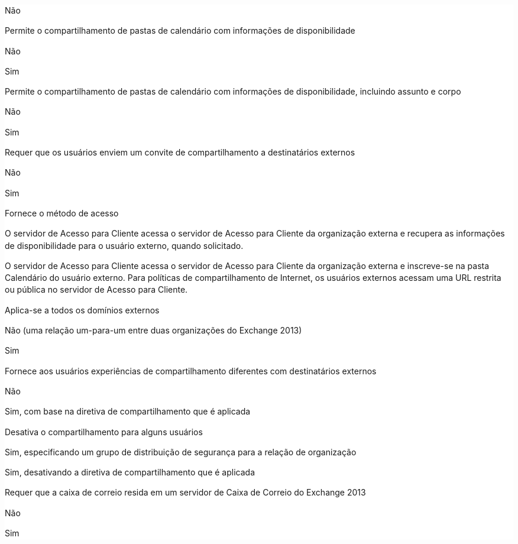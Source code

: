 <td><p>Não</p></td>
</tr>
<tr class="even">
<td><p>Permite o compartilhamento de pastas de calendário com informações de disponibilidade</p></td>
<td><p>Não</p></td>
<td><p>Sim</p></td>
</tr>
<tr class="odd">
<td><p>Permite o compartilhamento de pastas de calendário com informações de disponibilidade, incluindo assunto e corpo</p></td>
<td><p>Não</p></td>
<td><p>Sim</p></td>
</tr>
<tr class="even">
<td><p>Requer que os usuários enviem um convite de compartilhamento a destinatários externos</p></td>
<td><p>Não</p></td>
<td><p>Sim</p></td>
</tr>
<tr class="odd">
<td><p>Fornece o método de acesso</p></td>
<td><p>O servidor de Acesso para Cliente acessa o servidor de Acesso para Cliente da organização externa e recupera as informações de disponibilidade para o usuário externo, quando solicitado.</p></td>
<td><p>O servidor de Acesso para Cliente acessa o servidor de Acesso para Cliente da organização externa e inscreve-se na pasta Calendário do usuário externo. Para políticas de compartilhamento de Internet, os usuários externos acessam uma URL restrita ou pública no servidor de Acesso para Cliente.</p></td>
</tr>
<tr class="even">
<td><p>Aplica-se a todos os domínios externos</p></td>
<td><p>Não (uma relação um-para-um entre duas organizações do Exchange 2013)</p></td>
<td><p>Sim</p></td>
</tr>
<tr class="odd">
<td><p>Fornece aos usuários experiências de compartilhamento diferentes com destinatários externos</p></td>
<td><p>Não</p></td>
<td><p>Sim, com base na diretiva de compartilhamento que é aplicada</p></td>
</tr>
<tr class="even">
<td><p>Desativa o compartilhamento para alguns usuários</p></td>
<td><p>Sim, especificando um grupo de distribuição de segurança para a relação de organização</p></td>
<td><p>Sim, desativando a diretiva de compartilhamento que é aplicada</p></td>
</tr>
<tr class="odd">
<td><p>Requer que a caixa de correio resida em um servidor de Caixa de Correio do Exchange 2013</p></td>
<td><p>Não</p></td>
<td><p>Sim</p></td>
</tr>
</tbody>
</table>
